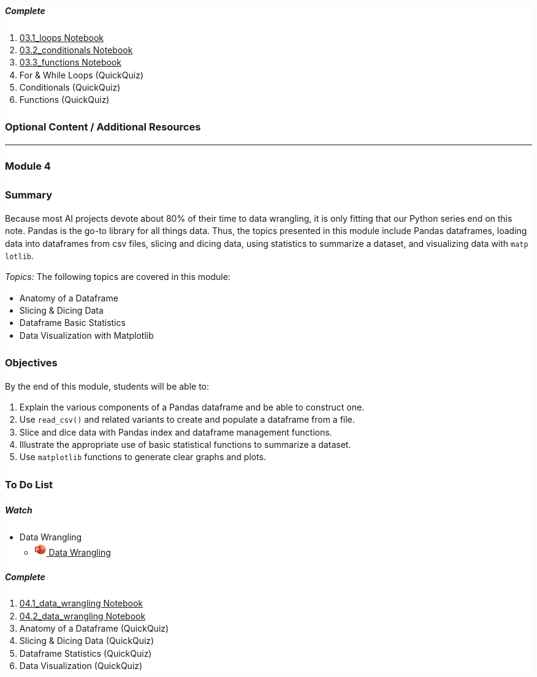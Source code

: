 ##### Complete

1. [03.1_loops Notebook](03.1_loops.ipynb)
2. [03.2_conditionals Notebook](03.2_conditionals.ipynb)
3. [03.3_functions Notebook](03.3_functions.ipynb)
4. For & While Loops (QuickQuiz)
5. Conditionals (QuickQuiz)
6. Functions (QuickQuiz)

### Optional Content / Additional Resources

***
### Module 4

### Summary

Because most AI projects devote about 80% of their time to data wrangling, it is only fitting that our Python series end on this note.  Pandas is the go-to library for all things data.  Thus, the topics presented in this module include Pandas dataframes, loading data into dataframes from csv files, slicing and dicing data, using statistics to summarize a dataset, and visualizing data with `matplotlib`.

*Topics:* The following topics are covered in this module:

- Anatomy of a Dataframe
- Slicing & Dicing Data
- Dataframe Basic Statistics
- Data Visualization with Matplotlib

### Objectives

By the end of this module, students will be able to:

1. Explain the various components of a Pandas dataframe and be able to construct one.
2. Use `read_csv()` and related variants to create and populate a dataframe from a file.
3. Slice and dice data with Pandas index and dataframe management functions.
4. Illustrate the appropriate use of basic statistical functions to summarize a dataset.
5. Use `matplotlib` functions to generate clear graphs and plots.

### To Do List

##### Watch

- Data Wrangling
  - [![PowerPoint icon](https://github.com/PracticumAI/practicumai.github.io/blob/main/images/icons/pptx_icon.png?raw=true) Data Wrangling](https://github.com/PracticumAI/python/raw/main/presentations/04_Data_Wrangling.pptx)

##### Complete

1. [04.1_data_wrangling Notebook](04.1_data_wrangling.ipynb)
2. [04.2_data_wrangling Notebook](04.2_data_wrangling.ipynb)
3. Anatomy of a Dataframe (QuickQuiz)
4. Slicing & Dicing Data (QuickQuiz)
5. Dataframe Statistics (QuickQuiz)
6. Data Visualization (QuickQuiz)
